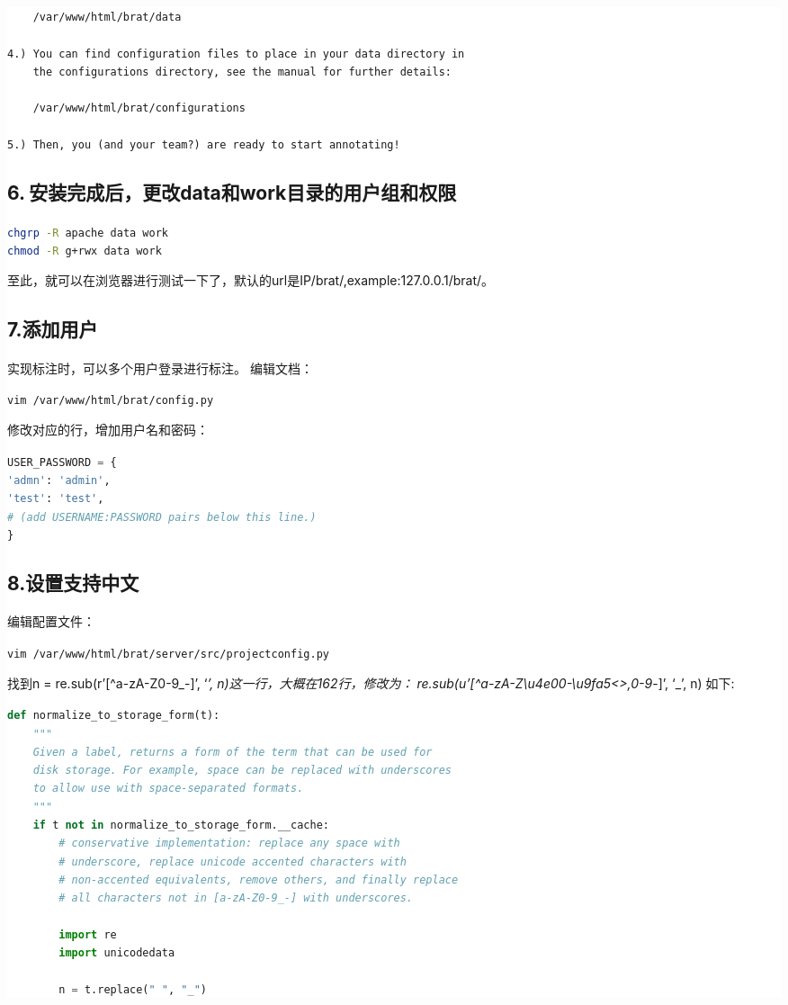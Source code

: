 ```clike
    /var/www/html/brat/data

4.) You can find configuration files to place in your data directory in
    the configurations directory, see the manual for further details:

    /var/www/html/brat/configurations

5.) Then, you (and your team?) are ready to start annotating!
```

## 6. 安装完成后，更改data和work目录的用户组和权限

```bash
chgrp -R apache data work
chmod -R g+rwx data work
```

至此，就可以在浏览器进行测试一下了，默认的url是IP/brat/,example:127.0.0.1/brat/。

## 7.添加用户

实现标注时，可以多个用户登录进行标注。
编辑文档：

```bash
vim /var/www/html/brat/config.py 
```

修改对应的行，增加用户名和密码：

```python
USER_PASSWORD = {
'admn': 'admin',
'test': 'test',
# (add USERNAME:PASSWORD pairs below this line.)
}
```

## 8.设置支持中文

编辑配置文件：

```bash
vim /var/www/html/brat/server/src/projectconfig.py
```

找到n = re.sub(r’[^a-zA-Z0-9_-]’, ‘*’, n)这一行，大概在162行，修改为：
re.sub(u’[^a-zA-Z\u4e00-\u9fa5<>,0-9*-]’, ‘_’, n)
如下:

```python
def normalize_to_storage_form(t):
    """
    Given a label, returns a form of the term that can be used for
    disk storage. For example, space can be replaced with underscores
    to allow use with space-separated formats.
    """
    if t not in normalize_to_storage_form.__cache:
        # conservative implementation: replace any space with
        # underscore, replace unicode accented characters with
        # non-accented equivalents, remove others, and finally replace
        # all characters not in [a-zA-Z0-9_-] with underscores.
 
        import re
        import unicodedata
 
        n = t.replace(" ", "_")
```